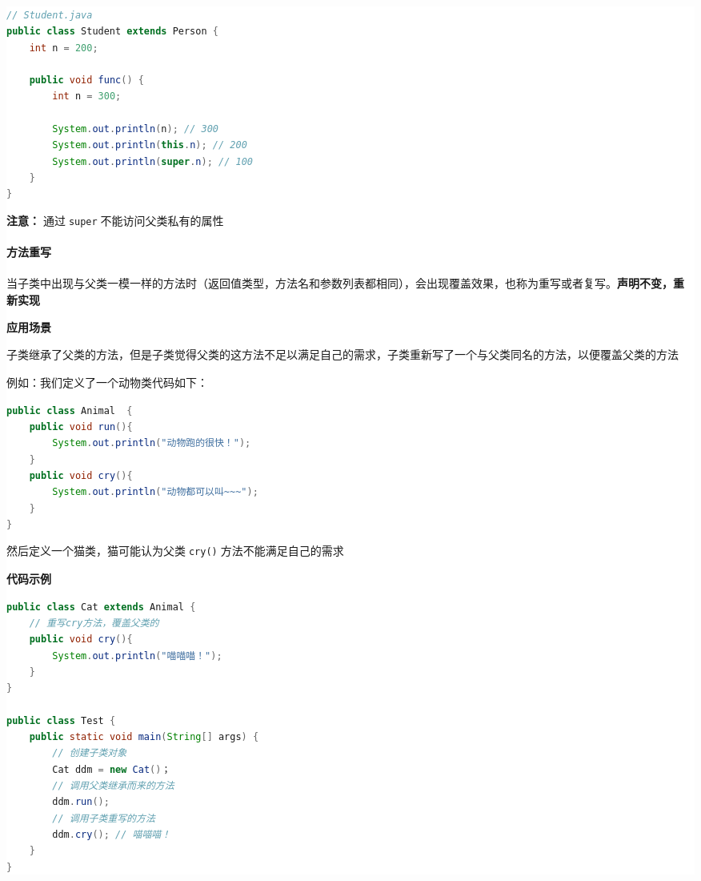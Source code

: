 ```java
// Student.java
public class Student extends Person {
    int n = 200;

    public void func() {
        int n = 300;

        System.out.println(n); // 300
        System.out.println(this.n); // 200
        System.out.println(super.n); // 100
    }
}
```

**注意：** 通过 `super` 不能访问父类私有的属性



#### 方法重写

当子类中出现与父类一模一样的方法时（返回值类型，方法名和参数列表都相同），会出现覆盖效果，也称为重写或者复写。**声明不变，重新实现**



**应用场景**

子类继承了父类的方法，但是子类觉得父类的这方法不足以满足自己的需求，子类重新写了一个与父类同名的方法，以便覆盖父类的方法

例如：我们定义了一个动物类代码如下：

```java
public class Animal  {
    public void run(){
        System.out.println("动物跑的很快！");
    }
    public void cry(){
        System.out.println("动物都可以叫~~~");
    }
}
```

然后定义一个猫类，猫可能认为父类 `cry()` 方法不能满足自己的需求



**代码示例**

```java
public class Cat extends Animal {
    // 重写cry方法，覆盖父类的
    public void cry(){
        System.out.println("喵喵喵！");
    }
}

public class Test {
	public static void main(String[] args) {
      	// 创建子类对象
      	Cat ddm = new Cat()；
        // 调用父类继承而来的方法
        ddm.run();
      	// 调用子类重写的方法
      	ddm.cry(); // 喵喵喵！
	}
}
```
